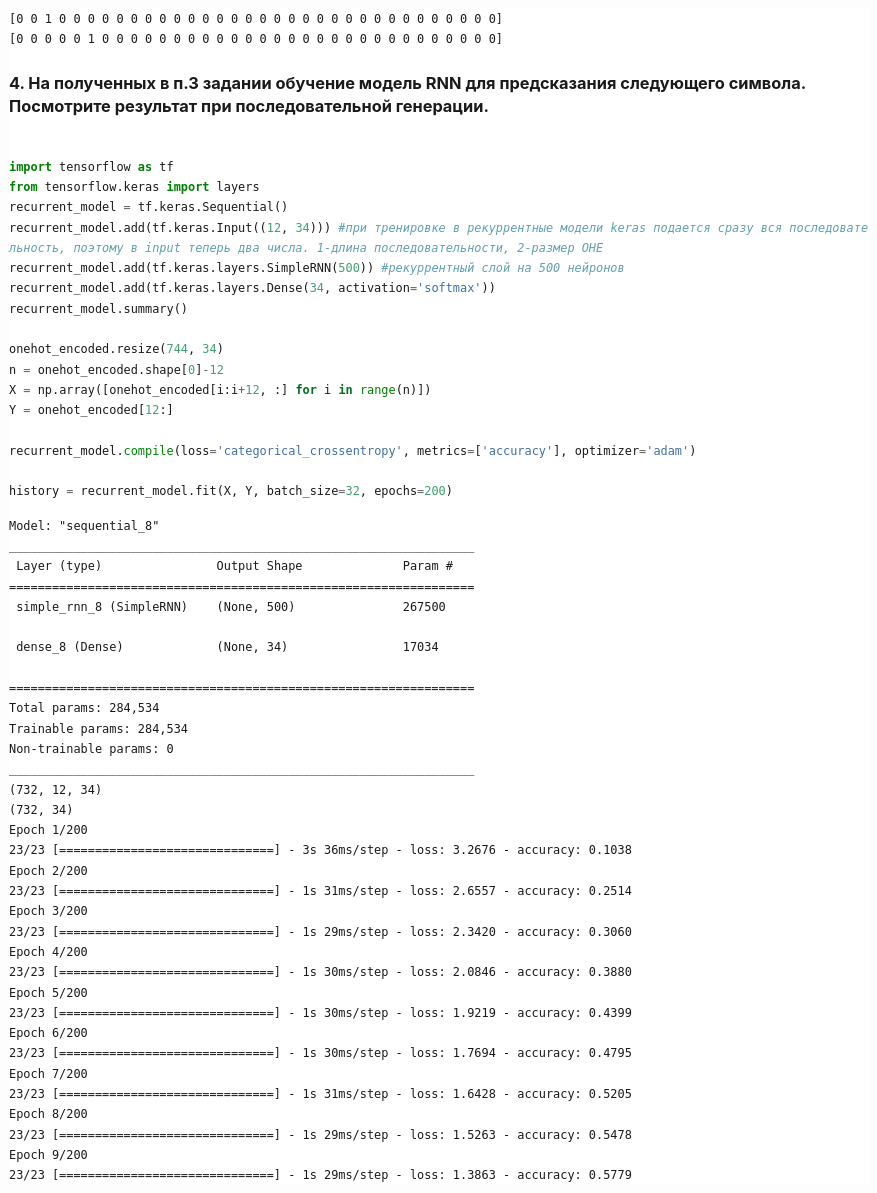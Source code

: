     [0 0 1 0 0 0 0 0 0 0 0 0 0 0 0 0 0 0 0 0 0 0 0 0 0 0 0 0 0 0 0 0 0 0]
    [0 0 0 0 0 1 0 0 0 0 0 0 0 0 0 0 0 0 0 0 0 0 0 0 0 0 0 0 0 0 0 0 0 0]
    

### 4. На полученных в п.3 задании обучение модель RNN для предсказания следующего символа. Посмотрите результат при последовательной генерации.


```python

import tensorflow as tf
from tensorflow.keras import layers
recurrent_model = tf.keras.Sequential()
recurrent_model.add(tf.keras.Input((12, 34))) #при тренировке в рекуррентные модели keras подается сразу вся последовательность, поэтому в input теперь два числа. 1-длина последовательности, 2-размер OHE
recurrent_model.add(tf.keras.layers.SimpleRNN(500)) #рекуррентный слой на 500 нейронов
recurrent_model.add(tf.keras.layers.Dense(34, activation='softmax'))
recurrent_model.summary()

onehot_encoded.resize(744, 34)
n = onehot_encoded.shape[0]-12
X = np.array([onehot_encoded[i:i+12, :] for i in range(n)])
Y = onehot_encoded[12:] 

recurrent_model.compile(loss='categorical_crossentropy', metrics=['accuracy'], optimizer='adam')

history = recurrent_model.fit(X, Y, batch_size=32, epochs=200)


```

    Model: "sequential_8"
    _________________________________________________________________
     Layer (type)                Output Shape              Param #   
    =================================================================
     simple_rnn_8 (SimpleRNN)    (None, 500)               267500    
                                                                     
     dense_8 (Dense)             (None, 34)                17034     
                                                                     
    =================================================================
    Total params: 284,534
    Trainable params: 284,534
    Non-trainable params: 0
    _________________________________________________________________
    (732, 12, 34)
    (732, 34)
    Epoch 1/200
    23/23 [==============================] - 3s 36ms/step - loss: 3.2676 - accuracy: 0.1038
    Epoch 2/200
    23/23 [==============================] - 1s 31ms/step - loss: 2.6557 - accuracy: 0.2514
    Epoch 3/200
    23/23 [==============================] - 1s 29ms/step - loss: 2.3420 - accuracy: 0.3060
    Epoch 4/200
    23/23 [==============================] - 1s 30ms/step - loss: 2.0846 - accuracy: 0.3880
    Epoch 5/200
    23/23 [==============================] - 1s 30ms/step - loss: 1.9219 - accuracy: 0.4399
    Epoch 6/200
    23/23 [==============================] - 1s 30ms/step - loss: 1.7694 - accuracy: 0.4795
    Epoch 7/200
    23/23 [==============================] - 1s 31ms/step - loss: 1.6428 - accuracy: 0.5205
    Epoch 8/200
    23/23 [==============================] - 1s 29ms/step - loss: 1.5263 - accuracy: 0.5478
    Epoch 9/200
    23/23 [==============================] - 1s 29ms/step - loss: 1.3863 - accuracy: 0.5779